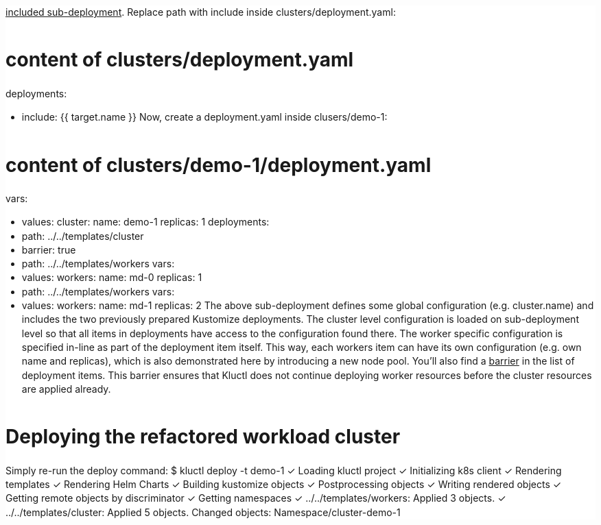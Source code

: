 [included sub-deployment](https://kluctl.io/docs/kluctl/deployments/deployment-yml/#includes). Replace
path with
include inside
clusters/deployment.yaml:
# content of clusters/deployment.yaml
deployments:
- include: {{ target.name }}
Now, create a
deployment.yaml inside
clusers/demo-1:
# content of clusters/demo-1/deployment.yaml
vars:
- values:
cluster:
name: demo-1
replicas: 1
deployments:
- path: ../../templates/cluster
- barrier: true
- path: ../../templates/workers
vars:
- values:
workers:
name: md-0
replicas: 1
- path: ../../templates/workers
vars:
- values:
workers:
name: md-1
replicas: 2
The above sub-deployment defines some global configuration (e.g.
cluster.name) and includes the two previously prepared Kustomize deployments. The cluster level configuration is loaded on sub-deployment level so that all items in
deployments have access to the configuration found there. The worker specific configuration is specified in-line as part of the deployment item itself. This way, each workers item can have its own configuration (e.g. own name and replicas), which is also demonstrated here by introducing a new node pool.
You’ll also find a
[barrier](https://kluctl.io/docs/kluctl/deployments/deployment-yml/#barriers) in the list of deployment items. This barrier ensures that Kluctl does not continue deploying worker resources before the cluster resources are applied already.
# Deploying the refactored workload cluster
Simply re-run the deploy command:
$ kluctl deploy -t demo-1
✓ Loading kluctl project
✓ Initializing k8s client
✓ Rendering templates
✓ Rendering Helm Charts
✓ Building kustomize objects
✓ Postprocessing objects
✓ Writing rendered objects
✓ Getting remote objects by discriminator
✓ Getting namespaces
✓ ../../templates/workers: Applied 3 objects.
✓ ../../templates/cluster: Applied 5 objects.
Changed objects:
Namespace/cluster-demo-1